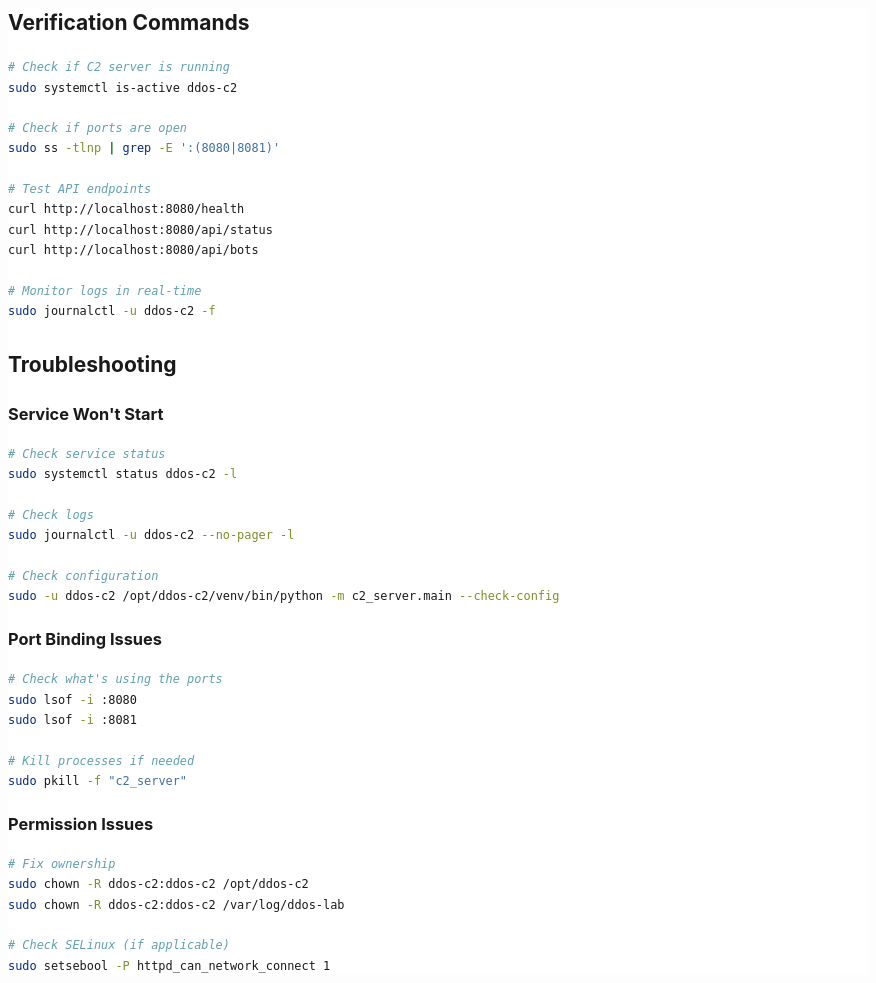 ## Verification Commands

```bash
# Check if C2 server is running
sudo systemctl is-active ddos-c2

# Check if ports are open
sudo ss -tlnp | grep -E ':(8080|8081)'

# Test API endpoints
curl http://localhost:8080/health
curl http://localhost:8080/api/status
curl http://localhost:8080/api/bots

# Monitor logs in real-time
sudo journalctl -u ddos-c2 -f
```

## Troubleshooting

### Service Won't Start
```bash
# Check service status
sudo systemctl status ddos-c2 -l

# Check logs
sudo journalctl -u ddos-c2 --no-pager -l

# Check configuration
sudo -u ddos-c2 /opt/ddos-c2/venv/bin/python -m c2_server.main --check-config
```

### Port Binding Issues
```bash
# Check what's using the ports
sudo lsof -i :8080
sudo lsof -i :8081

# Kill processes if needed
sudo pkill -f "c2_server"
```

### Permission Issues
```bash
# Fix ownership
sudo chown -R ddos-c2:ddos-c2 /opt/ddos-c2
sudo chown -R ddos-c2:ddos-c2 /var/log/ddos-lab

# Check SELinux (if applicable)
sudo setsebool -P httpd_can_network_connect 1
```

